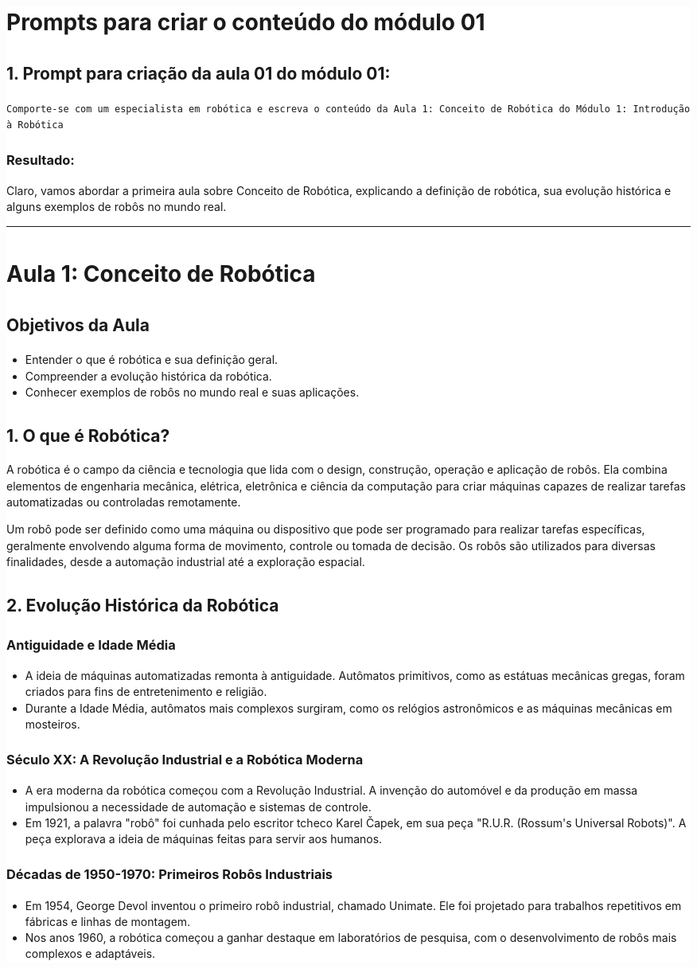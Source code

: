 # Prompts para criar o conteúdo do módulo 01
## 1. Prompt para criação da aula 01 do módulo 01:
```
Comporte-se com um especialista em robótica e escreva o conteúdo da Aula 1: Conceito de Robótica do Módulo 1: Introdução à Robótica
```
### Resultado:
Claro, vamos abordar a primeira aula sobre Conceito de Robótica, explicando a definição de robótica, sua evolução histórica e alguns exemplos de robôs no mundo real.

---

# Aula 1: Conceito de Robótica

## Objetivos da Aula
- Entender o que é robótica e sua definição geral.
- Compreender a evolução histórica da robótica.
- Conhecer exemplos de robôs no mundo real e suas aplicações.

## 1. O que é Robótica?
A robótica é o campo da ciência e tecnologia que lida com o design, construção, operação e aplicação de robôs. Ela combina elementos de engenharia mecânica, elétrica, eletrônica e ciência da computação para criar máquinas capazes de realizar tarefas automatizadas ou controladas remotamente.

Um robô pode ser definido como uma máquina ou dispositivo que pode ser programado para realizar tarefas específicas, geralmente envolvendo alguma forma de movimento, controle ou tomada de decisão. Os robôs são utilizados para diversas finalidades, desde a automação industrial até a exploração espacial.

## 2. Evolução Histórica da Robótica
### Antiguidade e Idade Média
- A ideia de máquinas automatizadas remonta à antiguidade. Autômatos primitivos, como as estátuas mecânicas gregas, foram criados para fins de entretenimento e religião.
- Durante a Idade Média, autômatos mais complexos surgiram, como os relógios astronômicos e as máquinas mecânicas em mosteiros.

### Século XX: A Revolução Industrial e a Robótica Moderna
- A era moderna da robótica começou com a Revolução Industrial. A invenção do automóvel e da produção em massa impulsionou a necessidade de automação e sistemas de controle.
- Em 1921, a palavra "robô" foi cunhada pelo escritor tcheco Karel Čapek, em sua peça "R.U.R. (Rossum's Universal Robots)". A peça explorava a ideia de máquinas feitas para servir aos humanos.

### Décadas de 1950-1970: Primeiros Robôs Industriais
- Em 1954, George Devol inventou o primeiro robô industrial, chamado Unimate. Ele foi projetado para trabalhos repetitivos em fábricas e linhas de montagem.
- Nos anos 1960, a robótica começou a ganhar destaque em laboratórios de pesquisa, com o desenvolvimento de robôs mais complexos e adaptáveis.
